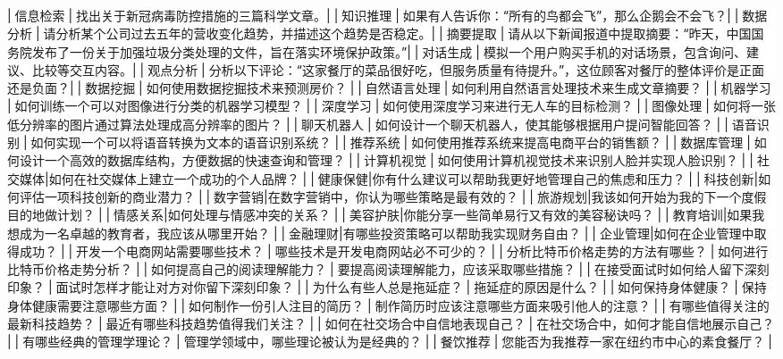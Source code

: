 | 信息检索 | 找出关于新冠病毒防控措施的三篇科学文章。|
| 知识推理 | 如果有人告诉你：“所有的鸟都会飞”，那么企鹅会不会飞？|
| 数据分析 | 请分析某个公司过去五年的营收变化趋势，并描述这个趋势是否稳定。|
| 摘要提取 | 请从以下新闻报道中提取摘要：“昨天，中国国务院发布了一份关于加强垃圾分类处理的文件，旨在落实环境保护政策。”|
| 对话生成 | 模拟一个用户购买手机的对话场景，包含询问、建议、比较等交互内容。|
| 观点分析 | 分析以下评论：“这家餐厅的菜品很好吃，但服务质量有待提升。”，这位顾客对餐厅的整体评价是正面还是负面？|
| 数据挖掘         | 如何使用数据挖掘技术来预测房价？                               |
| 自然语言处理     | 如何利用自然语言处理技术来生成文章摘要？                       |
| 机器学习         | 如何训练一个可以对图像进行分类的机器学习模型？                 |
| 深度学习         | 如何使用深度学习来进行无人车的目标检测？                       |
| 图像处理         | 如何将一张低分辨率的图片通过算法处理成高分辨率的图片？         |
| 聊天机器人       | 如何设计一个聊天机器人，使其能够根据用户提问智能回答？         |
| 语音识别         | 如何实现一个可以将语音转换为文本的语音识别系统？               |
| 推荐系统         | 如何使用推荐系统来提高电商平台的销售额？                       |
| 数据库管理       | 如何设计一个高效的数据库结构，方便数据的快速查询和管理？     |
| 计算机视觉       | 如何使用计算机视觉技术来识别人脸并实现人脸识别？               |
| 社交媒体|如何在社交媒体上建立一个成功的个人品牌？                                                                                              |
| 健康保健|你有什么建议可以帮助我更好地管理自己的焦虑和压力？                                                                              |
| 科技创新|如何评估一项科技创新的商业潜力？                                                                                                    |
| 数字营销|在数字营销中，你认为哪些策略是最有效的？                                                                                          |
| 旅游规划|我该如何开始为我的下一个度假目的地做计划？                                                                                            |
| 情感关系|如何处理与情感冲突的关系？                                                                                                          |
| 美容护肤|你能分享一些简单易行又有效的美容秘诀吗？                                                                                        |
| 教育培训|如果我想成为一名卓越的教育者，我应该从哪里开始？                                                                                  |
| 金融理财|有哪些投资策略可以帮助我实现财务自由？                                                                                            |
| 企业管理|如何在企业管理中取得成功？                                                                                                                                                   |
| 开发一个电商网站需要哪些技术？ | 哪些技术是开发电商网站必不可少的？ |
| 分析比特币价格走势的方法有哪些？ | 如何进行比特币价格走势分析？ |
| 如何提高自己的阅读理解能力？ | 要提高阅读理解能力，应该采取哪些措施？ |
| 在接受面试时如何给人留下深刻印象？ | 面试时怎样才能让对方对你留下深刻印象？ |
| 为什么有些人总是拖延症？ | 拖延症的原因是什么？ |
| 如何保持身体健康？ | 保持身体健康需要注意哪些方面？ |
| 如何制作一份引人注目的简历？ | 制作简历时应该注意哪些方面来吸引他人的注意？ |
| 有哪些值得关注的最新科技趋势？ | 最近有哪些科技趋势值得我们关注？ |
| 如何在社交场合中自信地表现自己？ | 在社交场合中，如何才能自信地展示自己？ |
| 有哪些经典的管理学理论？ | 管理学领域中，哪些理论被认为是经典的？ |
| 餐饮推荐                               | 您能否为我推荐一家在纽约市中心的素食餐厅？                                                       |